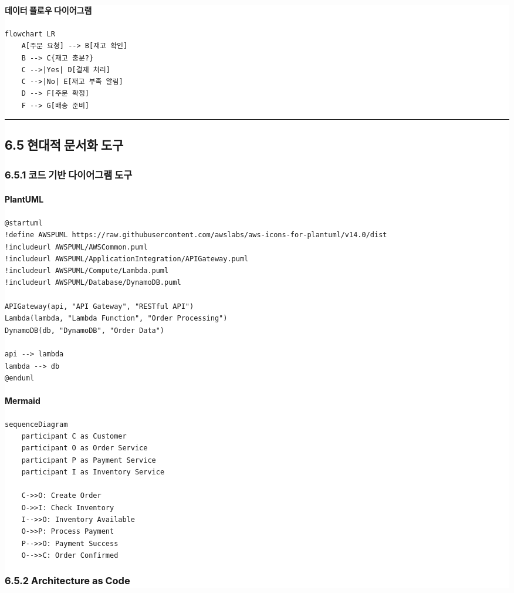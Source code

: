 #### 데이터 플로우 다이어그램
```mermaid
flowchart LR
    A[주문 요청] --> B[재고 확인]
    B --> C{재고 충분?}
    C -->|Yes| D[결제 처리]
    C -->|No| E[재고 부족 알림]
    D --> F[주문 확정]
    F --> G[배송 준비]
```

---

## 6.5 현대적 문서화 도구

### 6.5.1 코드 기반 다이어그램 도구

#### PlantUML
```plantuml
@startuml
!define AWSPUML https://raw.githubusercontent.com/awslabs/aws-icons-for-plantuml/v14.0/dist
!includeurl AWSPUML/AWSCommon.puml
!includeurl AWSPUML/ApplicationIntegration/APIGateway.puml
!includeurl AWSPUML/Compute/Lambda.puml
!includeurl AWSPUML/Database/DynamoDB.puml

APIGateway(api, "API Gateway", "RESTful API")
Lambda(lambda, "Lambda Function", "Order Processing")
DynamoDB(db, "DynamoDB", "Order Data")

api --> lambda
lambda --> db
@enduml
```

#### Mermaid
```mermaid
sequenceDiagram
    participant C as Customer
    participant O as Order Service
    participant P as Payment Service
    participant I as Inventory Service
    
    C->>O: Create Order
    O->>I: Check Inventory
    I-->>O: Inventory Available
    O->>P: Process Payment
    P-->>O: Payment Success
    O-->>C: Order Confirmed
```

### 6.5.2 Architecture as Code
